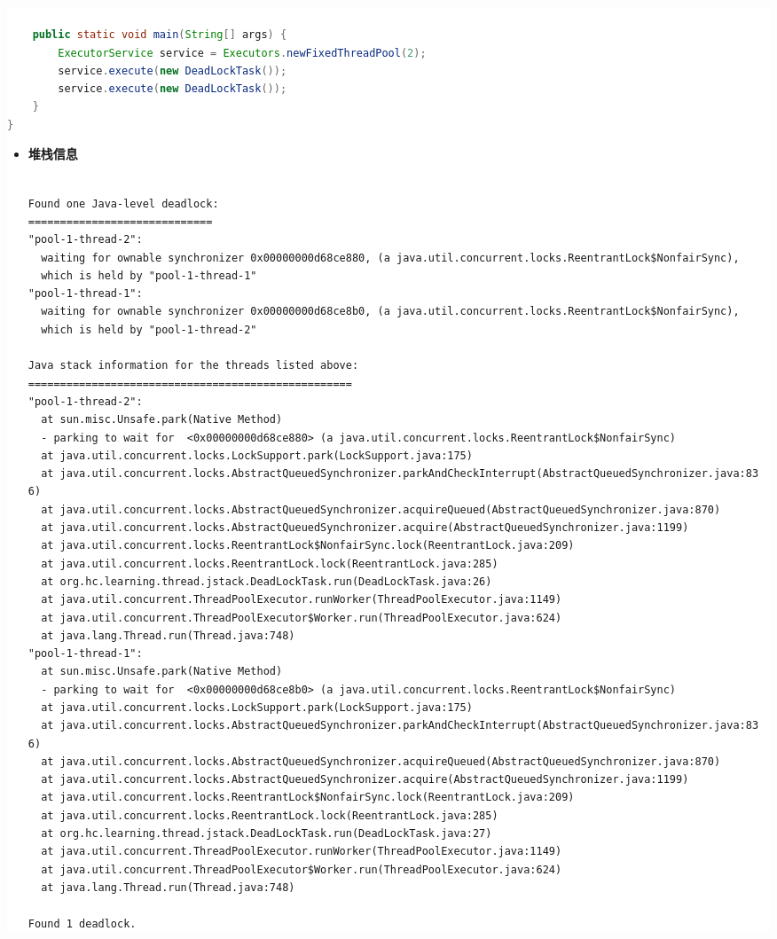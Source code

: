 ``` java

    public static void main(String[] args) {
        ExecutorService service = Executors.newFixedThreadPool(2);
        service.execute(new DeadLockTask());
        service.execute(new DeadLockTask());
    }
}
```

- **堆栈信息**

  ``` text
  
  Found one Java-level deadlock:
  =============================
  "pool-1-thread-2":
    waiting for ownable synchronizer 0x00000000d68ce880, (a java.util.concurrent.locks.ReentrantLock$NonfairSync),
    which is held by "pool-1-thread-1"
  "pool-1-thread-1":
    waiting for ownable synchronizer 0x00000000d68ce8b0, (a java.util.concurrent.locks.ReentrantLock$NonfairSync),
    which is held by "pool-1-thread-2"
  
  Java stack information for the threads listed above:
  ===================================================
  "pool-1-thread-2":
  	at sun.misc.Unsafe.park(Native Method)
  	- parking to wait for  <0x00000000d68ce880> (a java.util.concurrent.locks.ReentrantLock$NonfairSync)
  	at java.util.concurrent.locks.LockSupport.park(LockSupport.java:175)
  	at java.util.concurrent.locks.AbstractQueuedSynchronizer.parkAndCheckInterrupt(AbstractQueuedSynchronizer.java:836)
  	at java.util.concurrent.locks.AbstractQueuedSynchronizer.acquireQueued(AbstractQueuedSynchronizer.java:870)
  	at java.util.concurrent.locks.AbstractQueuedSynchronizer.acquire(AbstractQueuedSynchronizer.java:1199)
  	at java.util.concurrent.locks.ReentrantLock$NonfairSync.lock(ReentrantLock.java:209)
  	at java.util.concurrent.locks.ReentrantLock.lock(ReentrantLock.java:285)
  	at org.hc.learning.thread.jstack.DeadLockTask.run(DeadLockTask.java:26)
  	at java.util.concurrent.ThreadPoolExecutor.runWorker(ThreadPoolExecutor.java:1149)
  	at java.util.concurrent.ThreadPoolExecutor$Worker.run(ThreadPoolExecutor.java:624)
  	at java.lang.Thread.run(Thread.java:748)
  "pool-1-thread-1":
  	at sun.misc.Unsafe.park(Native Method)
  	- parking to wait for  <0x00000000d68ce8b0> (a java.util.concurrent.locks.ReentrantLock$NonfairSync)
  	at java.util.concurrent.locks.LockSupport.park(LockSupport.java:175)
  	at java.util.concurrent.locks.AbstractQueuedSynchronizer.parkAndCheckInterrupt(AbstractQueuedSynchronizer.java:836)
  	at java.util.concurrent.locks.AbstractQueuedSynchronizer.acquireQueued(AbstractQueuedSynchronizer.java:870)
  	at java.util.concurrent.locks.AbstractQueuedSynchronizer.acquire(AbstractQueuedSynchronizer.java:1199)
  	at java.util.concurrent.locks.ReentrantLock$NonfairSync.lock(ReentrantLock.java:209)
  	at java.util.concurrent.locks.ReentrantLock.lock(ReentrantLock.java:285)
  	at org.hc.learning.thread.jstack.DeadLockTask.run(DeadLockTask.java:27)
  	at java.util.concurrent.ThreadPoolExecutor.runWorker(ThreadPoolExecutor.java:1149)
  	at java.util.concurrent.ThreadPoolExecutor$Worker.run(ThreadPoolExecutor.java:624)
  	at java.lang.Thread.run(Thread.java:748)
  
  Found 1 deadlock.
  ```

